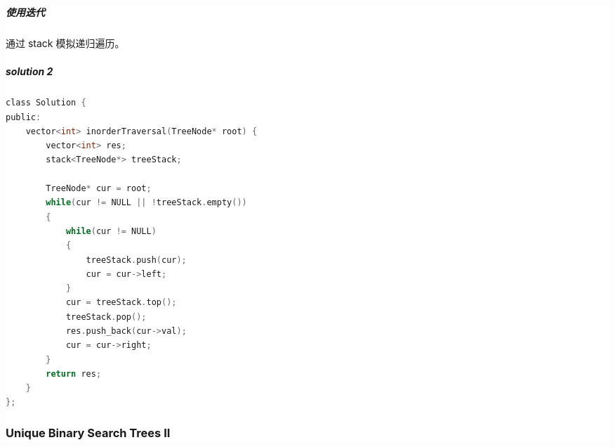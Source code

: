 ##### 使用迭代
通过 stack 模拟递归遍历。
##### solution 2
```c
class Solution {
public:
    vector<int> inorderTraversal(TreeNode* root) {
        vector<int> res;
        stack<TreeNode*> treeStack;

        TreeNode* cur = root;
        while(cur != NULL || !treeStack.empty())
        {
            while(cur != NULL)
            {
                treeStack.push(cur);
                cur = cur->left;
            }
            cur = treeStack.top();
            treeStack.pop();
            res.push_back(cur->val);
            cur = cur->right;
        }
        return res;
    } 
};
```

### Unique Binary Search Trees II